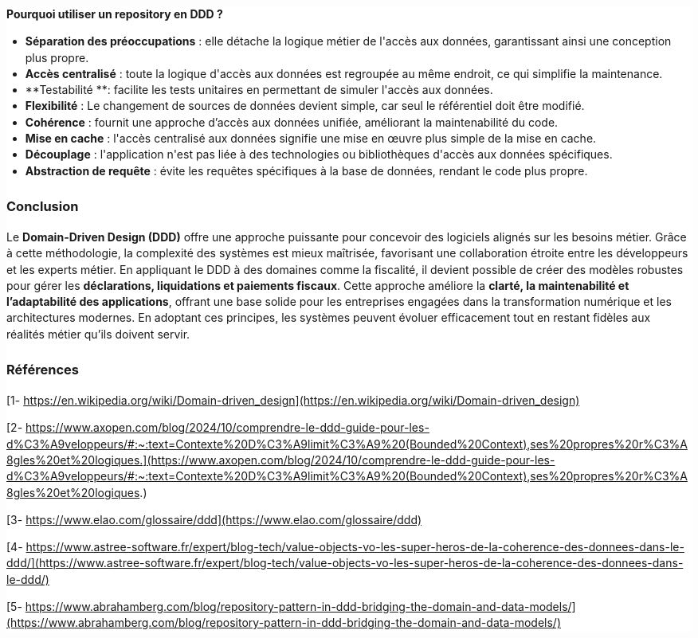 **Pourquoi utiliser un repository en DDD ?** 
- **Séparation des préoccupations** : elle détache la logique métier de l'accès aux données, garantissant ainsi une conception plus propre.
- **Accès centralisé** : toute la logique d'accès aux données est regroupée au même endroit, ce qui simplifie la maintenance.
- **Testabilité **: facilite les tests unitaires en permettant de simuler l'accès aux données.
- **Flexibilité** : Le changement de sources de données devient simple, car seul le référentiel doit être modifié.
- **Cohérence** : fournit une approche d’accès aux données unifiée, améliorant la maintenabilité du code.
- **Mise en cache** : l'accès centralisé aux données signifie une mise en œuvre plus simple de la mise en cache.
- **Découplage** : l'application n'est pas liée à des technologies ou bibliothèques d'accès aux données spécifiques.
- **Abstraction de requête** : évite les requêtes spécifiques à la base de données, rendant le code plus propre.

### Conclusion
Le **Domain-Driven Design (DDD)** offre une approche puissante pour concevoir des logiciels alignés sur les besoins métier. Grâce à cette méthodologie, la complexité des systèmes est mieux maîtrisée, favorisant une collaboration étroite entre les développeurs et les experts métier. En appliquant le DDD à des domaines comme la fiscalité, il devient possible de créer des modèles robustes pour gérer les **déclarations, liquidations et paiements fiscaux**. Cette approche améliore la **clarté, la maintenabilité et l’adaptabilité des applications**, offrant une base solide pour les entreprises engagées dans la transformation numérique et les architectures modernes. En adoptant ces principes, les systèmes peuvent évoluer efficacement tout en restant fidèles aux réalités métier qu’ils doivent servir. 

### Références
[1- https://en.wikipedia.org/wiki/Domain-driven_design](https://en.wikipedia.org/wiki/Domain-driven_design)

[2- https://www.axopen.com/blog/2024/10/comprendre-le-ddd-guide-pour-les-d%C3%A9veloppeurs/#:~:text=Contexte%20D%C3%A9limit%C3%A9%20(Bounded%20Context),ses%20propres%20r%C3%A8gles%20et%20logiques.](https://www.axopen.com/blog/2024/10/comprendre-le-ddd-guide-pour-les-d%C3%A9veloppeurs/#:~:text=Contexte%20D%C3%A9limit%C3%A9%20(Bounded%20Context),ses%20propres%20r%C3%A8gles%20et%20logiques.)

[3- https://www.elao.com/glossaire/ddd](https://www.elao.com/glossaire/ddd)

[4- https://www.astree-software.fr/expert/blog-tech/value-objects-vo-les-super-heros-de-la-coherence-des-donnees-dans-le-ddd/](https://www.astree-software.fr/expert/blog-tech/value-objects-vo-les-super-heros-de-la-coherence-des-donnees-dans-le-ddd/)

[5- https://www.abrahamberg.com/blog/repository-pattern-in-ddd-bridging-the-domain-and-data-models/](https://www.abrahamberg.com/blog/repository-pattern-in-ddd-bridging-the-domain-and-data-models/)
